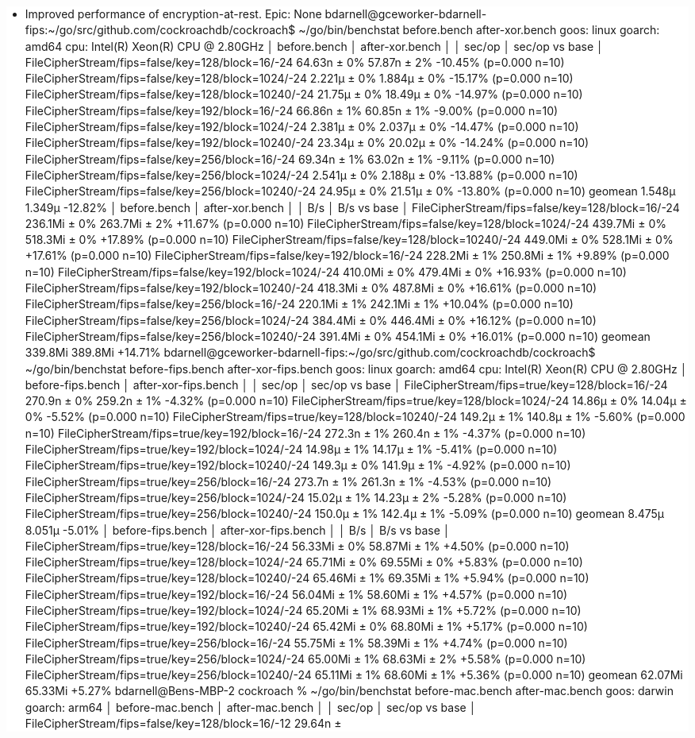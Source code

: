 - Improved performance of encryption-at-rest. Epic: None  bdarnell@gceworker-bdarnell-fips:~/go/src/github.com/cockroachdb/cockroach$ ~/go/bin/benchstat before.bench after-xor.bench goos: linux goarch: amd64 cpu: Intel(R) Xeon(R) CPU @ 2.80GHz                                                     │ before.bench │           after-xor.bench           │                                                     │    sec/op    │   sec/op     vs base                │ FileCipherStream/fips=false/key=128/block=16/-24       64.63n ± 0%   57.87n ± 2%  -10.45% (p=0.000 n=10) FileCipherStream/fips=false/key=128/block=1024/-24     2.221µ ± 0%   1.884µ ± 0%  -15.17% (p=0.000 n=10) FileCipherStream/fips=false/key=128/block=10240/-24    21.75µ ± 0%   18.49µ ± 0%  -14.97% (p=0.000 n=10) FileCipherStream/fips=false/key=192/block=16/-24       66.86n ± 1%   60.85n ± 1%   -9.00% (p=0.000 n=10) FileCipherStream/fips=false/key=192/block=1024/-24     2.381µ ± 0%   2.037µ ± 0%  -14.47% (p=0.000 n=10) FileCipherStream/fips=false/key=192/block=10240/-24    23.34µ ± 0%   20.02µ ± 0%  -14.24% (p=0.000 n=10) FileCipherStream/fips=false/key=256/block=16/-24       69.34n ± 1%   63.02n ± 1%   -9.11% (p=0.000 n=10) FileCipherStream/fips=false/key=256/block=1024/-24     2.541µ ± 0%   2.188µ ± 0%  -13.88% (p=0.000 n=10) FileCipherStream/fips=false/key=256/block=10240/-24    24.95µ ± 0%   21.51µ ± 0%  -13.80% (p=0.000 n=10) geomean                                                1.548µ        1.349µ       -12.82%                                                      │ before.bench │           after-xor.bench            │                                                     │     B/s      │     B/s       vs base                │ FileCipherStream/fips=false/key=128/block=16/-24      236.1Mi ± 0%   263.7Mi ± 2%  +11.67% (p=0.000 n=10) FileCipherStream/fips=false/key=128/block=1024/-24    439.7Mi ± 0%   518.3Mi ± 0%  +17.89% (p=0.000 n=10) FileCipherStream/fips=false/key=128/block=10240/-24   449.0Mi ± 0%   528.1Mi ± 0%  +17.61% (p=0.000 n=10) FileCipherStream/fips=false/key=192/block=16/-24      228.2Mi ± 1%   250.8Mi ± 1%   +9.89% (p=0.000 n=10) FileCipherStream/fips=false/key=192/block=1024/-24    410.0Mi ± 0%   479.4Mi ± 0%  +16.93% (p=0.000 n=10) FileCipherStream/fips=false/key=192/block=10240/-24   418.3Mi ± 0%   487.8Mi ± 0%  +16.61% (p=0.000 n=10) FileCipherStream/fips=false/key=256/block=16/-24      220.1Mi ± 1%   242.1Mi ± 1%  +10.04% (p=0.000 n=10) FileCipherStream/fips=false/key=256/block=1024/-24    384.4Mi ± 0%   446.4Mi ± 0%  +16.12% (p=0.000 n=10) FileCipherStream/fips=false/key=256/block=10240/-24   391.4Mi ± 0%   454.1Mi ± 0%  +16.01% (p=0.000 n=10) geomean                                               339.8Mi        389.8Mi       +14.71% bdarnell@gceworker-bdarnell-fips:~/go/src/github.com/cockroachdb/cockroach$ ~/go/bin/benchstat before-fips.bench after-xor-fips.bench goos: linux goarch: amd64 cpu: Intel(R) Xeon(R) CPU @ 2.80GHz                                                    │ before-fips.bench │        after-xor-fips.bench        │                                                    │      sec/op       │   sec/op     vs base               │ FileCipherStream/fips=true/key=128/block=16/-24            270.9n ± 0%   259.2n ± 1%  -4.32% (p=0.000 n=10) FileCipherStream/fips=true/key=128/block=1024/-24          14.86µ ± 0%   14.04µ ± 0%  -5.52% (p=0.000 n=10) FileCipherStream/fips=true/key=128/block=10240/-24         149.2µ ± 1%   140.8µ ± 1%  -5.60% (p=0.000 n=10) FileCipherStream/fips=true/key=192/block=16/-24            272.3n ± 1%   260.4n ± 1%  -4.37% (p=0.000 n=10) FileCipherStream/fips=true/key=192/block=1024/-24          14.98µ ± 1%   14.17µ ± 1%  -5.41% (p=0.000 n=10) FileCipherStream/fips=true/key=192/block=10240/-24         149.3µ ± 0%   141.9µ ± 1%  -4.92% (p=0.000 n=10) FileCipherStream/fips=true/key=256/block=16/-24            273.7n ± 1%   261.3n ± 1%  -4.53% (p=0.000 n=10) FileCipherStream/fips=true/key=256/block=1024/-24          15.02µ ± 1%   14.23µ ± 2%  -5.28% (p=0.000 n=10) FileCipherStream/fips=true/key=256/block=10240/-24         150.0µ ± 1%   142.4µ ± 1%  -5.09% (p=0.000 n=10) geomean                                                    8.475µ        8.051µ       -5.01%                                                     │ before-fips.bench │        after-xor-fips.bench         │                                                    │        B/s        │     B/s       vs base               │ FileCipherStream/fips=true/key=128/block=16/-24           56.33Mi ± 0%   58.87Mi ± 1%  +4.50% (p=0.000 n=10) FileCipherStream/fips=true/key=128/block=1024/-24         65.71Mi ± 0%   69.55Mi ± 0%  +5.83% (p=0.000 n=10) FileCipherStream/fips=true/key=128/block=10240/-24        65.46Mi ± 1%   69.35Mi ± 1%  +5.94% (p=0.000 n=10) FileCipherStream/fips=true/key=192/block=16/-24           56.04Mi ± 1%   58.60Mi ± 1%  +4.57% (p=0.000 n=10) FileCipherStream/fips=true/key=192/block=1024/-24         65.20Mi ± 1%   68.93Mi ± 1%  +5.72% (p=0.000 n=10) FileCipherStream/fips=true/key=192/block=10240/-24        65.42Mi ± 0%   68.80Mi ± 1%  +5.17% (p=0.000 n=10) FileCipherStream/fips=true/key=256/block=16/-24           55.75Mi ± 1%   58.39Mi ± 1%  +4.74% (p=0.000 n=10) FileCipherStream/fips=true/key=256/block=1024/-24         65.00Mi ± 1%   68.63Mi ± 2%  +5.58% (p=0.000 n=10) FileCipherStream/fips=true/key=256/block=10240/-24        65.11Mi ± 1%   68.60Mi ± 1%  +5.36% (p=0.000 n=10) geomean                                                   62.07Mi        65.33Mi       +5.27%  bdarnell@Bens-MBP-2 cockroach % ~/go/bin/benchstat before-mac.bench after-mac.bench goos: darwin goarch: arm64                                                     │ before-mac.bench │           after-mac.bench           │                                                     │      sec/op      │   sec/op     vs base                │ FileCipherStream/fips=false/key=128/block=16/-12           29.64n ±